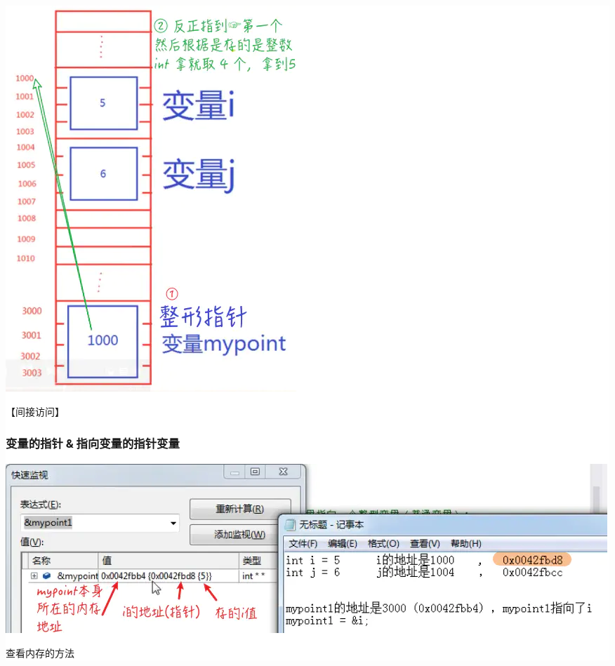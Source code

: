 ![](vx_images/72044416254192.webp)

【间接访问】

### 变量的指针 & 指向变量的指针变量

![](vx_images/63934416242731.webp)

  

查看内存的方法
